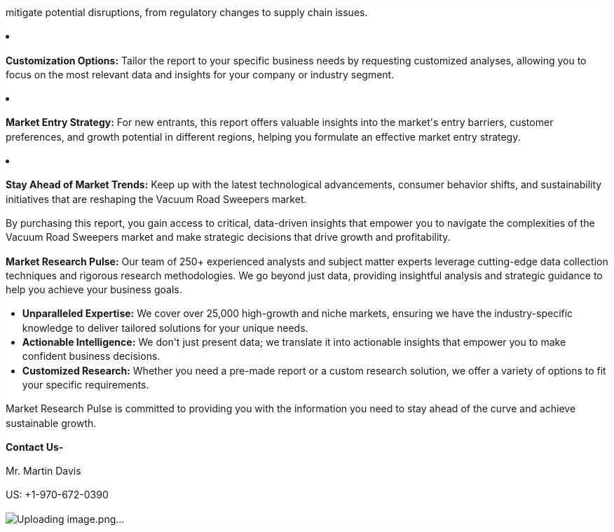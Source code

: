 mitigate potential disruptions, from regulatory changes to supply chain issues.</p></li><li><p><strong>Customization Options:</strong> Tailor the report to your specific business needs by requesting customized analyses, allowing you to focus on the most relevant data and insights for your company or industry segment.</p></li><li><p><strong>Market Entry Strategy:</strong> For new entrants, this report offers valuable insights into the market's entry barriers, customer preferences, and growth potential in different regions, helping you formulate an effective market entry strategy.</p></li><li><p><strong>Stay Ahead of Market Trends:</strong> Keep up with the latest technological advancements, consumer behavior shifts, and sustainability initiatives that are reshaping the Vacuum Road Sweepers market.</p></li></ol><p>By purchasing this report, you gain access to critical, data-driven insights that empower you to navigate the complexities of the Vacuum Road Sweepers market and make strategic decisions that drive growth and profitability.</p><p><strong>Market Research Pulse:</strong>&nbsp;Our team of 250+ experienced analysts and subject matter experts leverage cutting-edge data collection techniques and rigorous research methodologies. We go beyond just data, providing insightful analysis and strategic guidance to help you achieve your business goals.</p><ul><li><strong>Unparalleled Expertise:</strong>&nbsp;We cover over 25,000 high-growth and niche markets, ensuring we have the industry-specific knowledge to deliver tailored solutions for your unique needs.</li><li><strong>Actionable Intelligence:</strong>&nbsp;We don't just present data; we translate it into actionable insights that empower you to make confident business decisions.</li><li><strong>Customized Research:</strong>&nbsp;Whether you need a pre-made report or a custom research solution, we offer a variety of options to fit your specific requirements.</li></ul><p>Market Research Pulse is committed to providing you with the information you need to stay ahead of the curve and achieve sustainable growth.</p><p><strong>Contact Us-</strong></p><p>Mr. Martin Davis</p><p>US: +1-970-672-0390</p>
![Uploading image.png…]()
